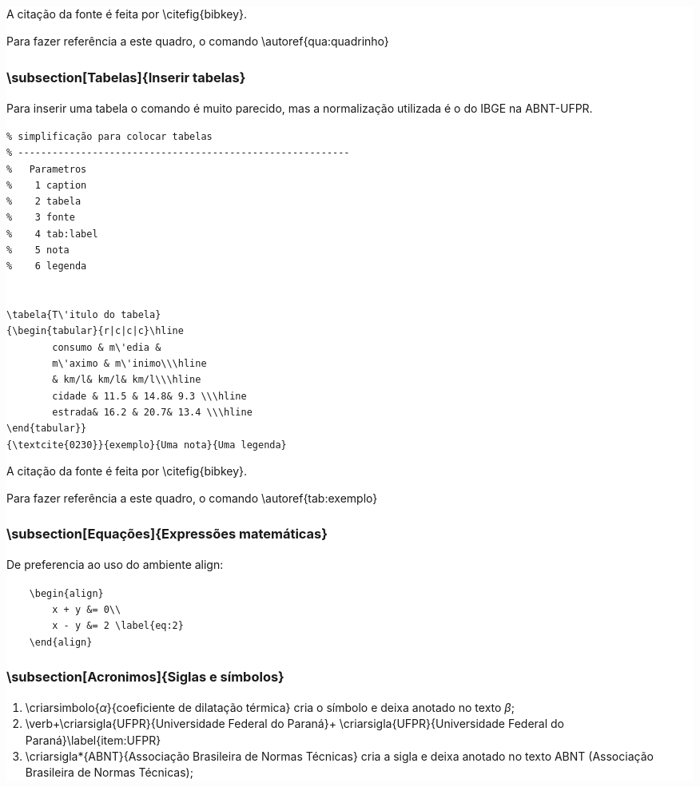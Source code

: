 ```
```
A citação da fonte é feita por \citefig{bibkey}.

Para fazer referência a este quadro, o comando \autoref{qua:quadrinho}

### \subsection[Tabelas]{Inserir tabelas}

Para inserir uma tabela o comando é muito parecido, mas a normalização utilizada é o do IBGE na ABNT-UFPR.

```
% simplificação para colocar tabelas
% ----------------------------------------------------------
%   Parametros
%    1 caption
%    2 tabela
%    3 fonte
%    4 tab:label
%    5 nota
%    6 legenda


\tabela{T\'itulo do tabela}
{\begin{tabular}{r|c|c|c}\hline
		consumo & m\'edia & 
		m\'aximo & m\'inimo\\\hline
		& km/l& km/l& km/l\\\hline
		cidade & 11.5 & 14.8& 9.3 \\\hline
		estrada& 16.2 & 20.7& 13.4 \\\hline
\end{tabular}}
{\textcite{0230}}{exemplo}{Uma nota}{Uma legenda}
```
A citação da fonte é feita por \citefig{bibkey}.

Para fazer referência a este quadro, o comando \autoref{tab:exemplo}

### \subsection[Equações]{Expressões matemáticas}

De preferencia ao uso do ambiente align:

```
	\begin{align}
		x + y &= 0\\
		x - y &= 2 \label{eq:2}
	\end{align}
```

### \subsection[Acronimos]{Siglas e símbolos}

1. \criarsimbolo{$\alpha$}{coeficiente de dilatação térmica} cria o símbolo e deixa anotado no texto $\beta$;
2. \verb+\criarsigla{UFPR}{Universidade Federal do Paraná}+ \criarsigla{UFPR}{Universidade Federal do Paraná}\label{item:UFPR}
3. \criarsigla*{ABNT}{Associação Brasileira de Normas Técnicas} cria a sigla e deixa anotado no texto ABNT (Associação Brasileira de Normas Técnicas);
